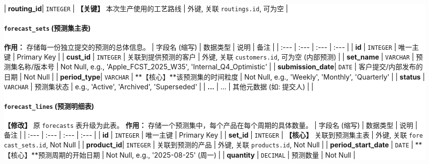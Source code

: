 | **routing_id**| `INTEGER` | **【关键】** 本次生产使用的工艺路线 | 外键, 关联 `routings.id`, 可为空 |

#### `forecast_sets` (预测集主表)
**作用：** 存储每一份独立提交的预测的总体信息。
| 字段名 (缩写) | 数据类型 | 说明 | 备注 |
| :--- | :--- | :--- | :--- |
| **id** | `INTEGER` | 唯一主键 | Primary Key |
| **cust_id** | `INTEGER` | 关联到提供预测的客户 | 外键, 关联 `customers.id`, 可为空 (内部预测) |
| **set_name** | `VARCHAR` | 预测集名称/版本号 | Not Null, e.g., 'Apple_FCST_2025_W35', 'Internal_Q4_Optimistic' |
| **submission_date**| `DATE` | 客户提交/内部发布的日期 | Not Null |
| **period_type**| `VARCHAR` | **【核心】**该预测集的时间粒度 | Not Null, e.g., 'Weekly', 'Monthly', 'Quarterly' |
| **status** | `VARCHAR` | 预测集状态 | e.g., 'Active', 'Archived', 'Superseded' |
| **...** | ... | 其他元数据 (如: 提交人) | |

#### `forecast_lines` (预测明细表)
**【修改】** 原 `forecasts` 表升级为此表。
**作用：** 存储一个预测集中，每个产品在每个周期的具体数量。
| 字段名 (缩写) | 数据类型 | 说明 | 备注 |
| :--- | :--- | :--- | :--- |
| **id** | `INTEGER` | 唯一主键 | Primary Key |
| **set_id** | `INTEGER` | **【核心】** 关联到预测集主表 | 外键, 关联 `forecast_sets.id`, Not Null |
| **product_id**| `INTEGER` | 关联到预测的产品 | 外键, 关联 `products.id`, Not Null |
| **period_start_date** | `DATE` | **【核心】**预测周期的开始日期 | Not Null, e.g., '2025-08-25' (周一) |
| **quantity** | `DECIMAL` | 预测数量 | Not Null |